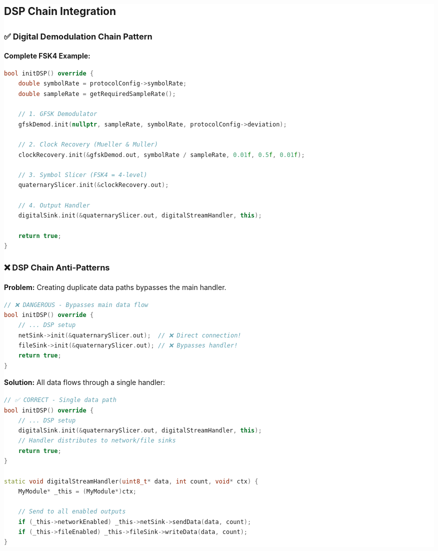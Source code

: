 ## DSP Chain Integration

### ✅ Digital Demodulation Chain Pattern

**Complete FSK4 Example:**
```cpp
bool initDSP() override {
    double symbolRate = protocolConfig->symbolRate;
    double sampleRate = getRequiredSampleRate();
    
    // 1. GFSK Demodulator
    gfskDemod.init(nullptr, sampleRate, symbolRate, protocolConfig->deviation);
    
    // 2. Clock Recovery (Mueller & Muller)
    clockRecovery.init(&gfskDemod.out, symbolRate / sampleRate, 0.01f, 0.5f, 0.01f);
    
    // 3. Symbol Slicer (FSK4 = 4-level)
    quaternarySlicer.init(&clockRecovery.out);
    
    // 4. Output Handler
    digitalSink.init(&quaternarySlicer.out, digitalStreamHandler, this);
    
    return true;
}
```

### ❌ DSP Chain Anti-Patterns

**Problem:** Creating duplicate data paths bypasses the main handler.

```cpp
// ❌ DANGEROUS - Bypasses main data flow
bool initDSP() override {
    // ... DSP setup
    netSink->init(&quaternarySlicer.out);  // ❌ Direct connection!
    fileSink->init(&quaternarySlicer.out); // ❌ Bypasses handler!
    return true;
}
```

**Solution:** All data flows through a single handler:

```cpp
// ✅ CORRECT - Single data path
bool initDSP() override {
    // ... DSP setup
    digitalSink.init(&quaternarySlicer.out, digitalStreamHandler, this);
    // Handler distributes to network/file sinks
    return true;
}

static void digitalStreamHandler(uint8_t* data, int count, void* ctx) {
    MyModule* _this = (MyModule*)ctx;
    
    // Send to all enabled outputs
    if (_this->networkEnabled) _this->netSink->sendData(data, count);
    if (_this->fileEnabled) _this->fileSink->writeData(data, count);
}
```
